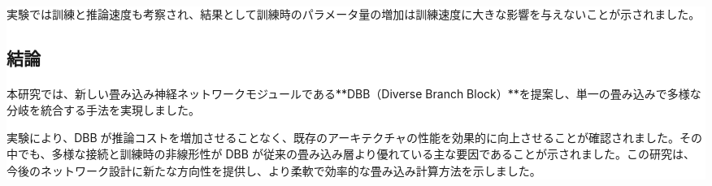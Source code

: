 実験では訓練と推論速度も考察され、結果として訓練時のパラメータ量の増加は訓練速度に大きな影響を与えないことが示されました。

## 結論

本研究では、新しい畳み込み神経ネットワークモジュールである**DBB（Diverse Branch Block）**を提案し、単一の畳み込みで多様な分岐を統合する手法を実現しました。

実験により、DBB が推論コストを増加させることなく、既存のアーキテクチャの性能を効果的に向上させることが確認されました。その中でも、多様な接続と訓練時の非線形性が DBB が従来の畳み込み層より優れている主な要因であることが示されました。この研究は、今後のネットワーク設計に新たな方向性を提供し、より柔軟で効率的な畳み込み計算方法を示しました。
